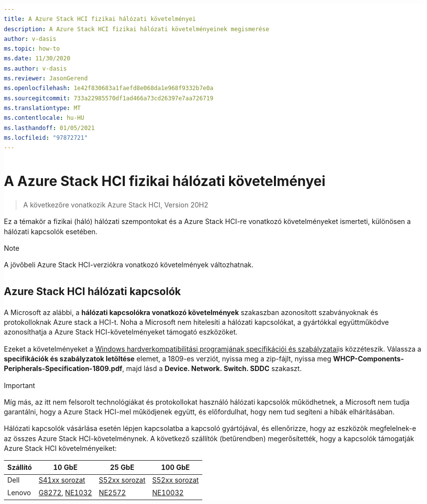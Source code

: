 ```yaml
---
title: A Azure Stack HCI fizikai hálózati követelményei
description: A Azure Stack HCI fizikai hálózati követelményeinek megismerése
author: v-dasis
ms.topic: how-to
ms.date: 11/30/2020
ms.author: v-dasis
ms.reviewer: JasonGerend
ms.openlocfilehash: 1e42f830683a1faefd8e068da1e968f9332b7e0a
ms.sourcegitcommit: 733a22985570df1ad466a73cd26397e7aa726719
ms.translationtype: MT
ms.contentlocale: hu-HU
ms.lasthandoff: 01/05/2021
ms.locfileid: "97872721"
---
```

# <a name="physical-network-requirements-for-azure-stack-hci"></a>A Azure Stack HCI fizikai hálózati követelményei

> A következőre vonatkozik Azure Stack HCI, Version 20H2

Ez a témakör a fizikai (háló) hálózati szempontokat és a Azure Stack HCI-re vonatkozó követelményeket ismerteti, különösen a hálózati kapcsolók esetében.

> [!NOTE]
> A jövőbeli Azure Stack HCI-verziókra vonatkozó követelmények változhatnak.

## <a name="network-switches-for-azure-stack-hci"></a>Azure Stack HCI hálózati kapcsolók

A Microsoft az alábbi, a **hálózati kapcsolókra vonatkozó követelmények** szakaszban azonosított szabványoknak és protokolloknak Azure stack a HCI-t. Noha a Microsoft nem hitelesíti a hálózati kapcsolókat, a gyártókkal együttműködve azonosíthatja a Azure Stack HCI-követelményeket támogató eszközöket.

Ezeket a követelményeket a [Windows hardverkompatibilitási programjának specifikációi és szabályzatai](https://docs.microsoft.com/windows-hardware/design/compatibility/whcp-specifications-policies)is közzéteszik.  Válassza a **specifikációk és szabályzatok letöltése** elemet, a 1809-es verziót, nyissa meg a zip-fájlt, nyissa meg **WHCP-Components-Peripherals-Specification-1809.pdf**, majd lásd a **Device. Network. Switch. SDDC** szakaszt.

> [!IMPORTANT]
> Míg más, az itt nem felsorolt technológiákat és protokollokat használó hálózati kapcsolók működhetnek, a Microsoft nem tudja garantálni, hogy a Azure Stack HCI-mel működjenek együtt, és előfordulhat, hogy nem tud segíteni a hibák elhárításában.

Hálózati kapcsolók vásárlása esetén lépjen kapcsolatba a kapcsoló gyártójával, és ellenőrizze, hogy az eszközök megfelelnek-e az összes Azure Stack HCI-követelménynek. A következő szállítók (betűrendben) megerősítették, hogy a kapcsolók támogatják Azure Stack HCI követelményeiket:

|Szállító|10 GbE|25 GbE|100 GbE|
|-----|-----|-----|-----|
|Dell|[S41xx sorozat](https://www.dell.com/learn/us/en/45/shared-content~data-sheets~en/documents~dell-emc-networking-s4100-series-spec-sheet.pdf)|[S52xx sorozat](https://www.delltechnologies.com/resources/en-us/asset/data-sheets/products/networking/dell_emc_networking-s5200_on_spec_sheet.pdf)|[S52xx sorozat](https://www.delltechnologies.com/resources/en-us/asset/data-sheets/products/networking/dell_emc_networking-s5200_on_spec_sheet.pdf)|
|Lenovo|[G8272](https://lenovopress.com/tips1267-lenovo-rackswitch-g8272), [NE1032](https://lenovopress.com/lp0605-thinksystem-ne1032-rackswitch)|[NE2572](https://lenovopress.com/lp0608-lenovo-thinksystem-ne2572-rackswitch) |[NE10032](https://lenovopress.com/lp0609-lenovo-thinksystem-ne10032-rackswitch) |
